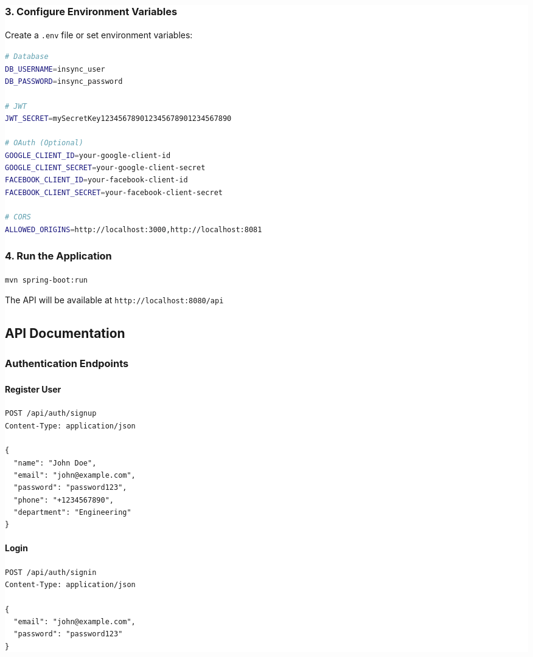 ### 3. Configure Environment Variables

Create a `.env` file or set environment variables:

```bash
# Database
DB_USERNAME=insync_user
DB_PASSWORD=insync_password

# JWT
JWT_SECRET=mySecretKey123456789012345678901234567890

# OAuth (Optional)
GOOGLE_CLIENT_ID=your-google-client-id
GOOGLE_CLIENT_SECRET=your-google-client-secret
FACEBOOK_CLIENT_ID=your-facebook-client-id
FACEBOOK_CLIENT_SECRET=your-facebook-client-secret

# CORS
ALLOWED_ORIGINS=http://localhost:3000,http://localhost:8081
```

### 4. Run the Application

```bash
mvn spring-boot:run
```

The API will be available at `http://localhost:8080/api`

## API Documentation

### Authentication Endpoints

#### Register User
```http
POST /api/auth/signup
Content-Type: application/json

{
  "name": "John Doe",
  "email": "john@example.com",
  "password": "password123",
  "phone": "+1234567890",
  "department": "Engineering"
}
```

#### Login
```http
POST /api/auth/signin
Content-Type: application/json

{
  "email": "john@example.com",
  "password": "password123"
}
```
